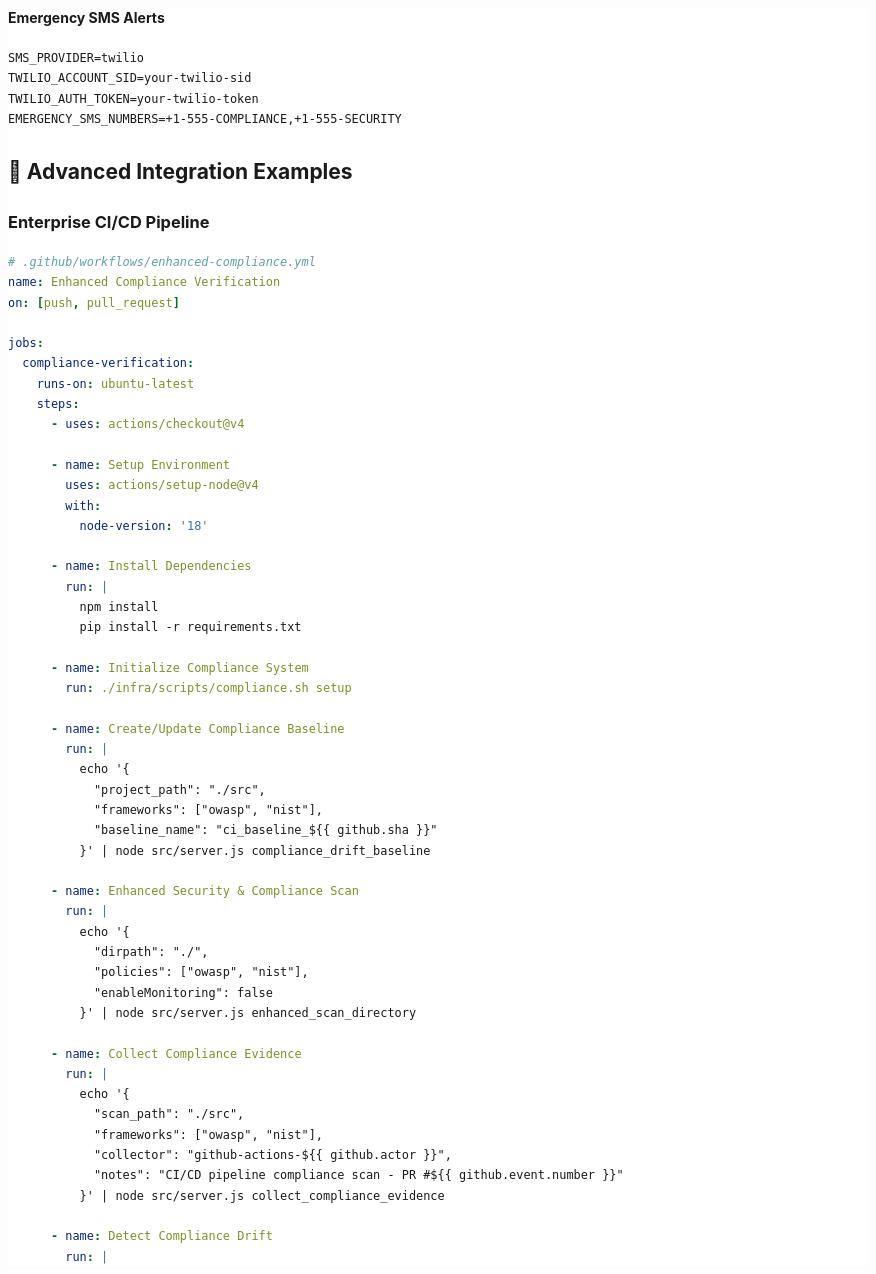 #### Emergency SMS Alerts
```env
SMS_PROVIDER=twilio
TWILIO_ACCOUNT_SID=your-twilio-sid
TWILIO_AUTH_TOKEN=your-twilio-token
EMERGENCY_SMS_NUMBERS=+1-555-COMPLIANCE,+1-555-SECURITY
```

## 🔄 Advanced Integration Examples

### Enterprise CI/CD Pipeline

```yaml
# .github/workflows/enhanced-compliance.yml
name: Enhanced Compliance Verification
on: [push, pull_request]

jobs:
  compliance-verification:
    runs-on: ubuntu-latest
    steps:
      - uses: actions/checkout@v4
      
      - name: Setup Environment
        uses: actions/setup-node@v4
        with:
          node-version: '18'
          
      - name: Install Dependencies
        run: |
          npm install
          pip install -r requirements.txt
          
      - name: Initialize Compliance System
        run: ./infra/scripts/compliance.sh setup
          
      - name: Create/Update Compliance Baseline
        run: |
          echo '{
            "project_path": "./src",
            "frameworks": ["owasp", "nist"],
            "baseline_name": "ci_baseline_${{ github.sha }}"
          }' | node src/server.js compliance_drift_baseline
          
      - name: Enhanced Security & Compliance Scan
        run: |
          echo '{
            "dirpath": "./",
            "policies": ["owasp", "nist"],
            "enableMonitoring": false
          }' | node src/server.js enhanced_scan_directory
            
      - name: Collect Compliance Evidence
        run: |
          echo '{
            "scan_path": "./src",
            "frameworks": ["owasp", "nist"],
            "collector": "github-actions-${{ github.actor }}",
            "notes": "CI/CD pipeline compliance scan - PR #${{ github.event.number }}"
          }' | node src/server.js collect_compliance_evidence
          
      - name: Detect Compliance Drift
        run: |
```